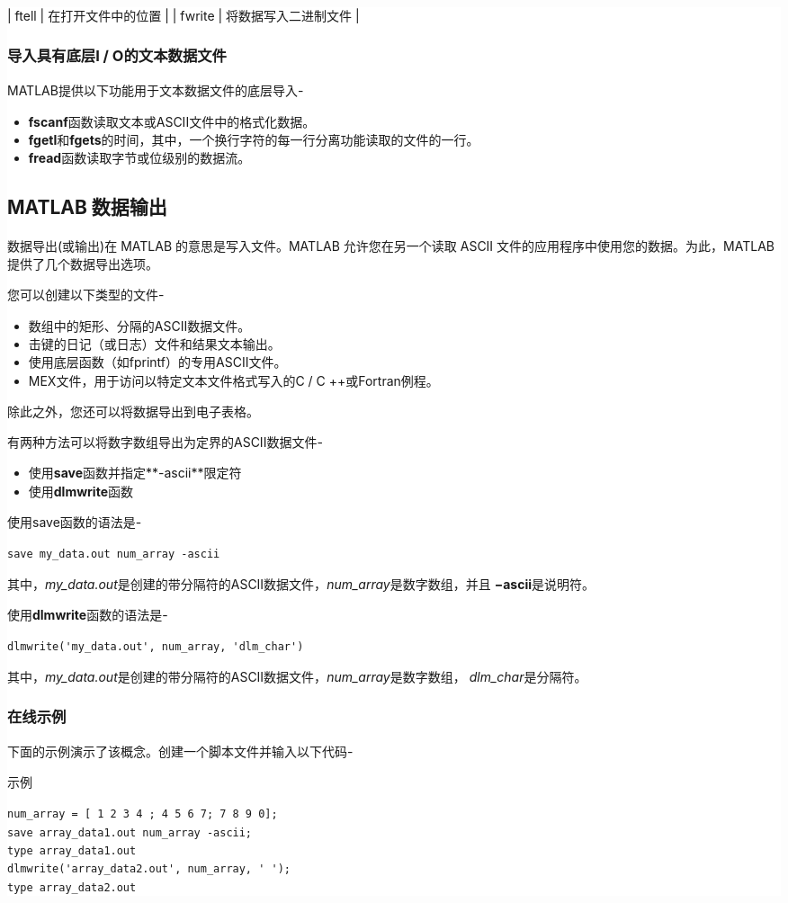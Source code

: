 |  ftell  |          在打开文件中的位置          |
| fwrite  |         将数据写入二进制文件         |

### 导入具有底层I / O的文本数据文件

MATLAB提供以下功能用于文本数据文件的底层导入-

- **fscanf**函数读取文本或ASCII文件中的格式化数据。
- **fgetl**和**fgets**的时间，其中，一个换行字符的每一行分离功能读取的文件的一行。
- **fread**函数读取字节或位级别的数据流。

## MATLAB 数据输出

数据导出(或输出)在 MATLAB 的意思是写入文件。MATLAB 允许您在另一个读取 ASCII 文件的应用程序中使用您的数据。为此，MATLAB 提供了几个数据导出选项。

您可以创建以下类型的文件-

- 数组中的矩形、分隔的ASCII数据文件。
- 击键的日记（或日志）文件和结果文本输出。
- 使用底层函数（如fprintf）的专用ASCII文件。
- MEX文件，用于访问以特定文本文件格式写入的C / C ++或Fortran例程。

除此之外，您还可以将数据导出到电子表格。

有两种方法可以将数字数组导出为定界的ASCII数据文件-

- 使用**save**函数并指定**-ascii**限定符
- 使用**dlmwrite**函数

使用save函数的语法是-

```
save my_data.out num_array -ascii
```

其中，*my_data.out*是创建的带分隔符的ASCII数据文件，*num_array*是数字数组，并且  **−ascii**是说明符。

使用**dlmwrite**函数的语法是-

```
dlmwrite('my_data.out', num_array, 'dlm_char')
```

其中，*my_data.out*是创建的带分隔符的ASCII数据文件，*num_array*是数字数组，  *dlm_char*是分隔符。

### 在线示例

下面的示例演示了该概念。创建一个脚本文件并输入以下代码-

示例

```
num_array = [ 1 2 3 4 ; 4 5 6 7; 7 8 9 0];
save array_data1.out num_array -ascii;
type array_data1.out
dlmwrite('array_data2.out', num_array, ' ');
type array_data2.out
```
